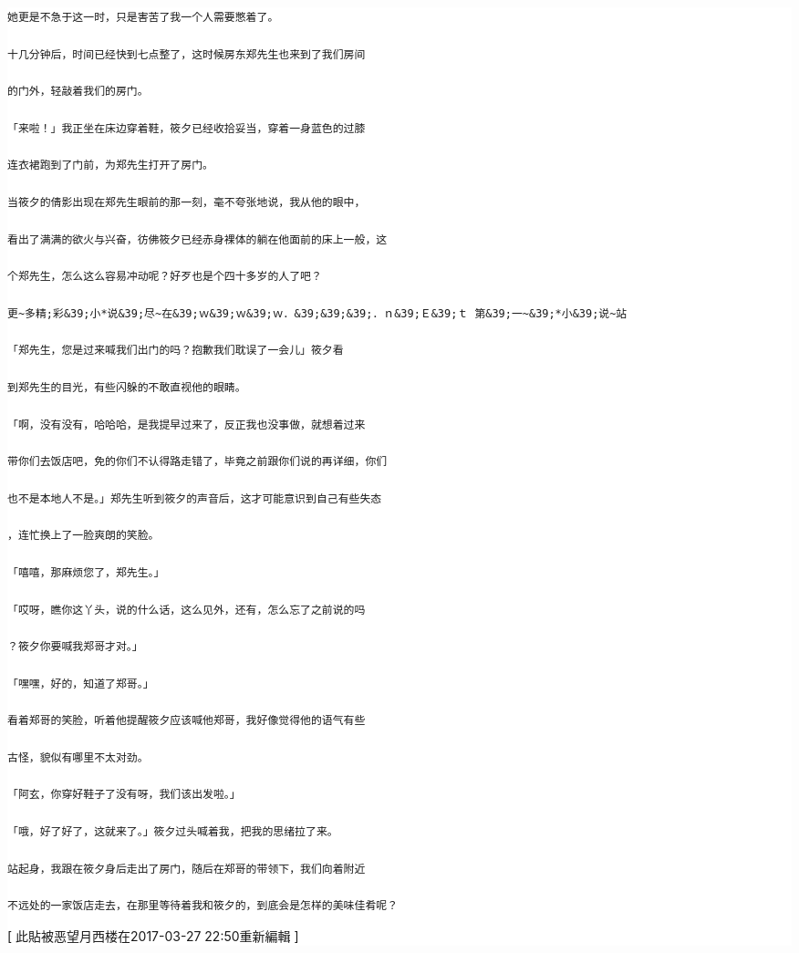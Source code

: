     她更是不急于这一时，只是害苦了我一个人需要憋着了。

    十几分钟后，时间已经快到七点整了，这时候房东郑先生也来到了我们房间

    的门外，轻敲着我们的房门。

    「来啦！」我正坐在床边穿着鞋，筱夕已经收拾妥当，穿着一身蓝色的过膝

    连衣裙跑到了门前，为郑先生打开了房门。

    当筱夕的倩影出现在郑先生眼前的那一刻，毫不夸张地说，我从他的眼中，

    看出了满满的欲火与兴奋，彷佛筱夕已经赤身裸体的躺在他面前的床上一般，这

    个郑先生，怎么这么容易冲动呢？好歹也是个四十多岁的人了吧？

    更~多精;彩&39;小*说&39;尽~在&39;ｗ&39;ｗ&39;ｗ．&39;&39;&39;．ｎ&39;Ｅ&39;ｔ 第&39;一~&39;*小&39;说~站

    「郑先生，您是过来喊我们出门的吗？抱歉我们耽误了一会儿」筱夕看

    到郑先生的目光，有些闪躲的不敢直视他的眼睛。

    「啊，没有没有，哈哈哈，是我提早过来了，反正我也没事做，就想着过来

    带你们去饭店吧，免的你们不认得路走错了，毕竟之前跟你们说的再详细，你们

    也不是本地人不是。」郑先生听到筱夕的声音后，这才可能意识到自己有些失态

    ，连忙换上了一脸爽朗的笑脸。

    「嘻嘻，那麻烦您了，郑先生。」

    「哎呀，瞧你这丫头，说的什么话，这么见外，还有，怎么忘了之前说的吗

    ？筱夕你要喊我郑哥才对。」

    「嘿嘿，好的，知道了郑哥。」

    看着郑哥的笑脸，听着他提醒筱夕应该喊他郑哥，我好像觉得他的语气有些

    古怪，貌似有哪里不太对劲。

    「阿玄，你穿好鞋子了没有呀，我们该出发啦。」

    「哦，好了好了，这就来了。」筱夕过头喊着我，把我的思绪拉了来。

    站起身，我跟在筱夕身后走出了房门，随后在郑哥的带领下，我们向着附近

    不远处的一家饭店走去，在那里等待着我和筱夕的，到底会是怎样的美味佳肴呢？


[ 此貼被恶望月西楼在2017-03-27 22:50重新編輯 ]